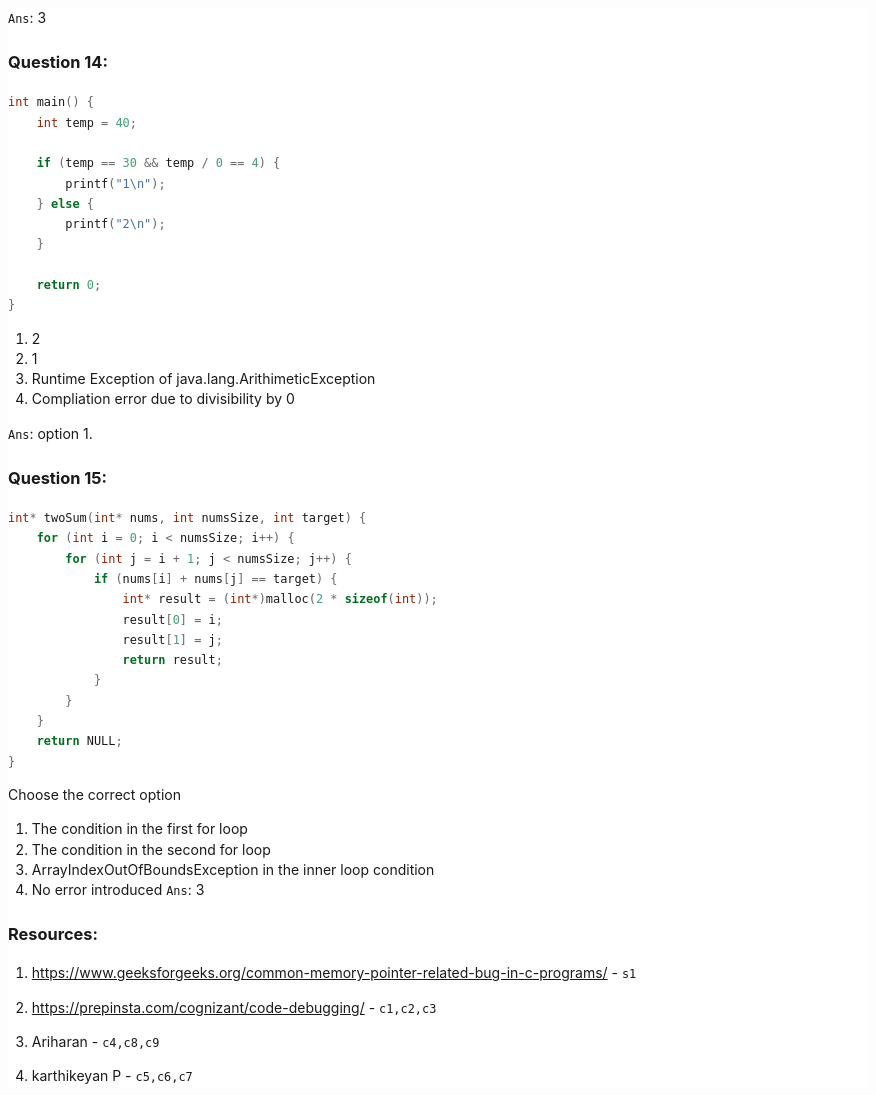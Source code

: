 `Ans`: 3
### Question 14:
```c
int main() {
    int temp = 40;
    
    if (temp == 30 && temp / 0 == 4) {
        printf("1\n");
    } else {
        printf("2\n");
    }

    return 0;
}
```
1) 2 
2) 1 
3) Runtime Exception of java.lang.ArithimeticException 
4) Compliation error due to divisibility by 0

`Ans`: option 1.
### Question 15:

```c
int* twoSum(int* nums, int numsSize, int target) {
    for (int i = 0; i < numsSize; i++) {
        for (int j = i + 1; j < numsSize; j++) {
            if (nums[i] + nums[j] == target) {
                int* result = (int*)malloc(2 * sizeof(int));
                result[0] = i;
                result[1] = j;
                return result;
            }
        }
    }
    return NULL;
}
```
Choose the correct option 
1. The condition in the first for loop
2. The condition in the second for loop
3. ArrayIndexOutOfBoundsException in the inner loop condition 
4. No error introduced
`Ans`: 3

### Resources:
1. https://www.geeksforgeeks.org/common-memory-pointer-related-bug-in-c-programs/ - `s1`

2. https://prepinsta.com/cognizant/code-debugging/ - `c1,c2,c3`

3. Ariharan - `c4,c8,c9`

4. karthikeyan P - `c5,c6,c7`
